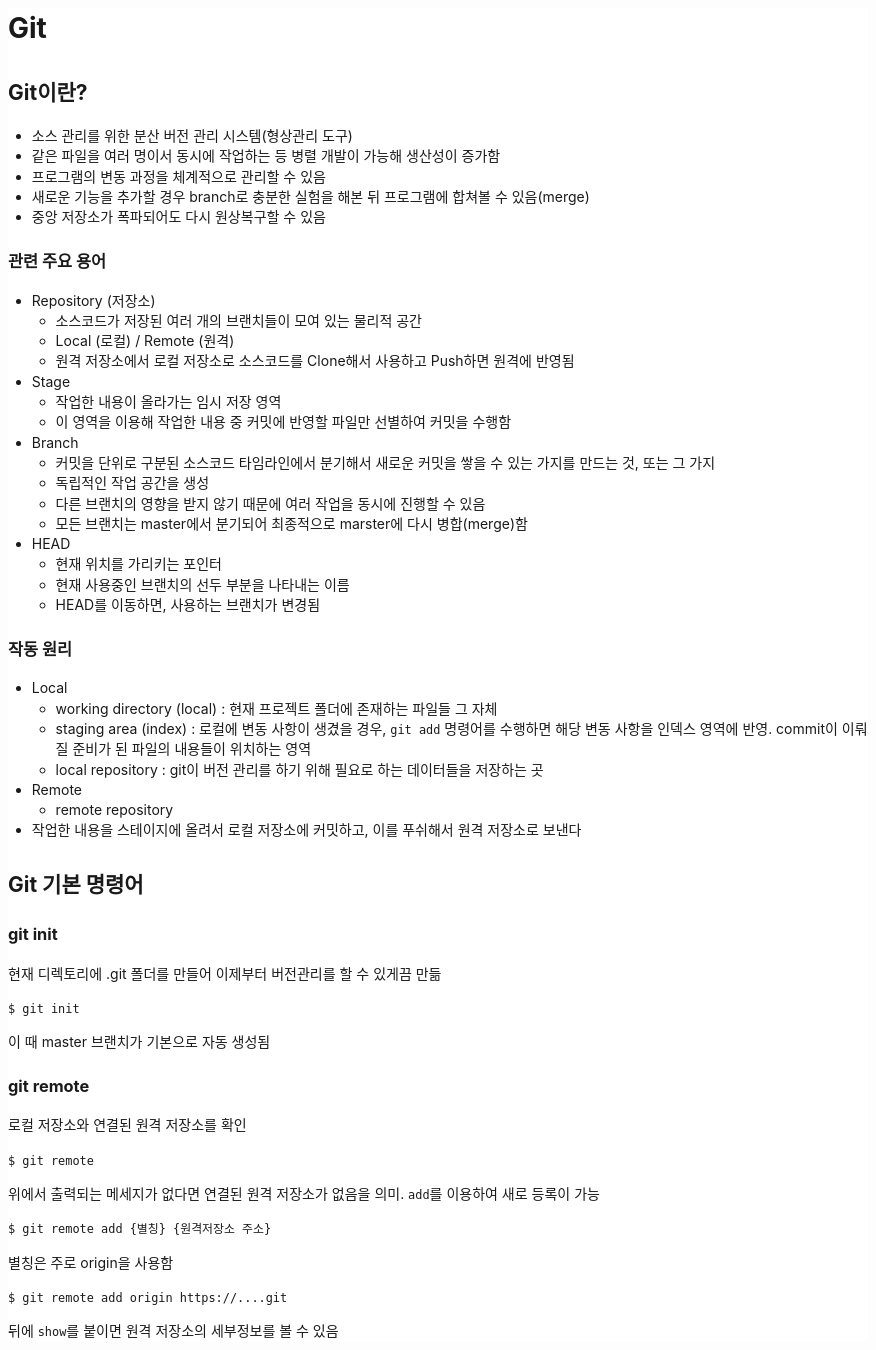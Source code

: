 # Git

## Git이란?
- 소스 관리를 위한 분산 버전 관리 시스템(형상관리 도구)
- 같은 파일을 여러 명이서 동시에 작업하는 등 병렬 개발이 가능해 생산성이 증가함
- 프로그램의 변동 과정을 체계적으로 관리할 수 있음
- 새로운 기능을 추가할 경우 branch로 충분한 실험을 해본 뒤 프로그램에 합쳐볼 수 있음(merge)
- 중앙 저장소가 폭파되어도 다시 원상복구할 수 있음

### 관련 주요 용어
- Repository (저장소)
    - 소스코드가 저장된 여러 개의 브랜치들이 모여 있는 물리적 공간
    - Local (로컬) / Remote (원격)
    - 원격 저장소에서 로컬 저장소로 소스코드를 Clone해서 사용하고 Push하면 원격에 반영됨
- Stage
    - 작업한 내용이 올라가는 임시 저장 영역
    - 이 영역을 이용해 작업한 내용 중 커밋에 반영할 파일만 선별하여 커밋을 수행함
- Branch
    - 커밋을 단위로 구분된 소스코드 타임라인에서 분기해서 새로운 커밋을 쌓을 수 있는 가지를 만드는 것, 또는 그 가지
    - 독립적인 작업 공간을 생성
    - 다른 브랜치의 영향을 받지 않기 때문에 여러 작업을 동시에 진행할 수 있음
    - 모든 브랜치는 master에서 분기되어 최종적으로 marster에 다시 병합(merge)함
- HEAD
    - 현재 위치를 가리키는 포인터
    - 현재 사용중인 브랜치의 선두 부분을 나타내는 이름
    - HEAD를 이동하면, 사용하는 브랜치가 변경됨


### 작동 원리
- Local
    - working directory (local) : 현재 프로젝트 폴더에 존재하는 파일들 그 자체
    - staging area (index) : 로컬에 변동 사항이 생겼을 경우, `git add` 명령어를 수행하면 해당 변동 사항을 인덱스 영역에 반영. commit이 이뤄질 준비가 된 파일의 내용들이 위치하는 영역
    - local repository : git이 버전 관리를 하기 위해 필요로 하는 데이터들을 저장하는 곳
- Remote
    - remote repository
- 작업한 내용을 스테이지에 올려서 로컬 저장소에 커밋하고, 이를 푸쉬해서 원격 저장소로 보낸다



## Git 기본 명령어

### git init
현재 디렉토리에 .git 폴더를 만들어 이제부터 버전관리를 할 수 있게끔 만듦
```
$ git init
```
이 때 master 브랜치가 기본으로 자동 생성됨 

### git remote
로컬 저장소와 연결된 원격 저장소를 확인
```
$ git remote
```
위에서 출력되는 메세지가 없다면 연결된 원격 저장소가 없음을 의미. `add`를 이용하여 새로 등록이 가능
```
$ git remote add {별칭} {원격저장소 주소}
```
별칭은 주로 origin을 사용함
```
$ git remote add origin https://....git
```
뒤에 `show`를 붙이면 원격 저장소의 세부정보를 볼 수 있음